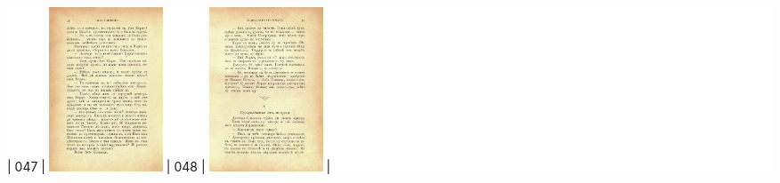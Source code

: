 | 047 | <a href="text/047.md"><img width=128 src="images/047.jpg" alt="страница 047"></a> | 048 | <a href="text/048.md"><img width=128 src="images/048.jpg" alt="страница 048"></a> |
